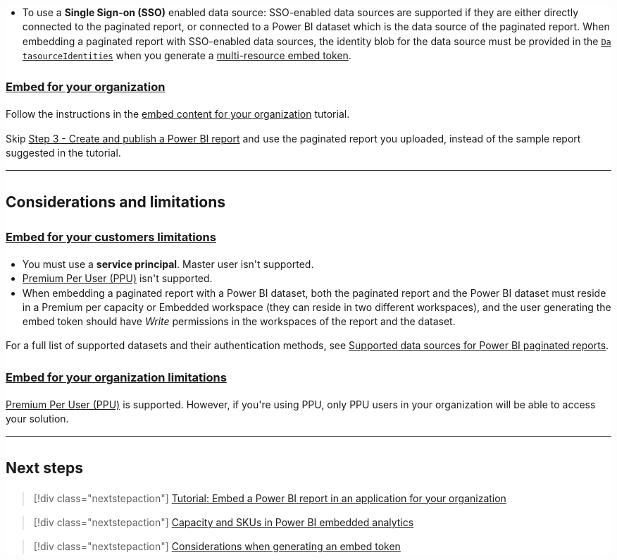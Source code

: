 * To use a **Single Sign-on (SSO)** enabled data source:
  SSO-enabled data sources are supported if they are either directly connected to the paginated report, or connected to a Power BI dataset which is the data source of the paginated report. When embedding a paginated report with SSO-enabled data sources, the identity blob for the data source must be provided in the [`DatasourceIdentities`](/rest/api/power-bi/embed-token/generate-token#datasourceidentity) when you generate a [multi-resource embed token](/rest/api/power-bi/embed-token/generate-token).

### [Embed for your organization](#tab/organization)

Follow the instructions in the [embed content for your organization](embed-sample-for-your-organization.md) tutorial.

Skip [Step 3 - Create and publish a Power BI report](embed-sample-for-your-organization.md#step-3---create-and-publish-a-power-bi-report) and use the paginated report you uploaded, instead of the sample report suggested in the tutorial.

---

## Considerations and limitations

### [Embed for your customers limitations](#tab/customers)

* You must use a **service principal**. Master user isn't supported.
* [Premium Per User (PPU)](../../enterprise/service-premium-per-user-faq.yml) isn't supported.
* When embedding a paginated report with a Power BI dataset, both the paginated report and the Power BI dataset must reside in a Premium per capacity or Embedded workspace (they can reside in two different workspaces), and the user generating the embed token should have *Write* permissions in the workspaces of the report and the dataset.

For a full list of supported datasets and their authentication methods, see [Supported data sources for Power BI paginated reports](../../paginated-reports/paginated-reports-data-sources.md#natively-supported-data-sources).

### [Embed for your organization limitations](#tab/organization)

[Premium Per User (PPU)](../../enterprise/service-premium-per-user-faq.yml) is supported. However, if you're using PPU, only PPU users in your organization will be able to access your solution.

---

## Next steps

> [!div class="nextstepaction"]
>[Tutorial: Embed a Power BI report in an application for your organization](embed-organization-app.md)

> [!div class="nextstepaction"]
>[Capacity and SKUs in Power BI embedded analytics](embedded-capacity.md)

> [!div class="nextstepaction"]
>[Considerations when generating an embed token](generate-embed-token.md)
